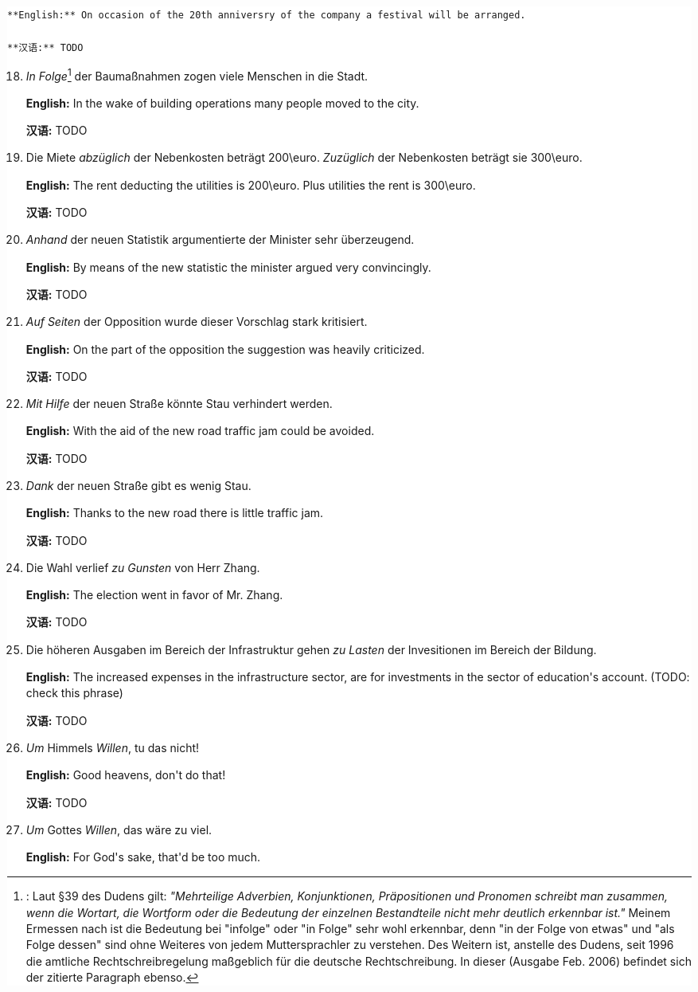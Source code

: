 	**English:** On occasion of the 20th anniversry of the company a festival will be arranged.

	**汉语:** TODO

18. _In Folge_[^mehrteiligeAdverbien] der Baumaßnahmen zogen viele Menschen in die Stadt.

	**English:** In the wake of building operations many people moved to the city.

	**汉语:** TODO

19. Die Miete _abzüglich_ der Nebenkosten beträgt 200\euro. _Zuzüglich_ der Nebenkosten beträgt sie 300\euro.

	**English:** The rent deducting the utilities is 200\euro. Plus utilities the rent is 300\euro.

	**汉语:** TODO

20. _Anhand_ der neuen Statistik argumentierte der Minister sehr überzeugend.

	**English:** By means of the new statistic the minister argued very convincingly.

	**汉语:** TODO

21. _Auf Seiten_ der Opposition wurde dieser Vorschlag stark kritisiert.

	**English:** On the part of the opposition the suggestion was heavily criticized.

	**汉语:** TODO

22. _Mit Hilfe_ der neuen Straße könnte Stau verhindert werden.

	**English:** With the aid of the new road traffic jam could be avoided.

	**汉语:** TODO

23. _Dank_ der neuen Straße gibt es wenig Stau.

	**English:** Thanks to the new road there is little traffic jam.

	**汉语:** TODO

24. Die Wahl verlief _zu Gunsten_ von Herr Zhang.

	**English:** The election went in favor of Mr. Zhang.

	**汉语:** TODO

25. Die höheren Ausgaben im Bereich der Infrastruktur gehen _zu Lasten_ der Invesitionen im Bereich der Bildung.

	**English:** The increased expenses in the infrastructure sector, are for investments in the sector of education's account. (TODO: check this phrase)

	**汉语:** TODO

26. _Um_ Himmels _Willen_, tu das nicht!

	**English:** Good heavens, don't do that!

	**汉语:** TODO

27. _Um_ Gottes _Willen_, das wäre zu viel.

	**English:** For God's sake, that'd be too much.


[^dass_alte_rechtschreibung]: : Nach alter Rechtschreibung wurde dieses _dass_ mit _ß_ geschrieben (_daß_). Immer noch schreiben viele Menschen mit _ß_ anstatt doppeltem _s_.
[^dass_old_spelling]: : According to old spelling, _dass_ was written with _ß_ instead (_daß_). Still many people use _daß_ instead of _dass_.
[^intransitives_verb]: : Ein intransitives Verb ist ein Verb, dass kein Akkusativobjekt als Argument haben kann. Ein transitives Verb hingegen ist ein Verb, das ein Akkusativobjekt als Argument haben kann, aber nicht haben muss.
[^shaobing]: : Shāobing ist ein chinesisches rundes Gebäck (Nahrungsmittel).
[^zustandsaenderung]: : Die Definition einer Zustandsänderung ist schwierig und ungenau. Man könnte anbringen, dass jede Handlung eine Zustandsänderung zur Folge hat und diese auch ausdrückt. Zum Beispiel drückt _"Sie hat gegessen."_ aus, dass _Sie_ bereits gegessen hat, während eine andere Person vielleicht noch nicht gegessen hat, wodurch der Unterschied der Zustände beider Personen ausgedrückt wird.
[^mehrteiligeAdverbien]: : Laut §39 des Dudens gilt: _"Mehrteilige Adverbien, Konjunktionen, Präpositionen und Pronomen schreibt man zusammen, wenn die Wortart, die Wortform oder die Bedeutung der einzelnen Bestandteile nicht mehr deutlich erkennbar ist."_ Meinem Ermessen nach ist die Bedeutung bei "infolge" oder "in Folge" sehr wohl erkennbar, denn "in der Folge von etwas" und "als Folge dessen" sind ohne Weiteres von jedem Muttersprachler zu verstehen. Des Weitern ist, anstelle des Dudens, seit 1996 die amtliche Rechtschreibregelung maßgeblich für die deutsche Rechtschreibung. In dieser (Ausgabe Feb. 2006) befindet sich der zitierte Paragraph ebenso.
[^MeisterVomHimmel]: : Bedeutung: Man muss Dinge erst üben, bevor man sie gut kann. Es ist normal zu Beginn Fehler zu machen oder nicht perfekte Resultate zu erzielen.
[^WennOderFalls]: : In dieser Situation ist _falls_ die bessere Wahl, umgangssprachlich wird jedoch auch sehr oft _wenn_ verwendet, um eine von der Zeit unabhängige Bedingung zu beschreiben. Zum Beispiel: _"Wenn er dich nicht bezahlt hat, solltest du kündigen."_ und im Vergleich dazu: _"Falls er dich nicht bezahlt hat, solltest du kündigen."_ Im Englischen ist der Unterschied zwischen _when_ und _if_ deutlicher. Das Wort _when_ wird nur verwendet, um eine Zeit zu beschreiben, während _if_ nur verwendet wird, um Situationen zu unterscheiden.
